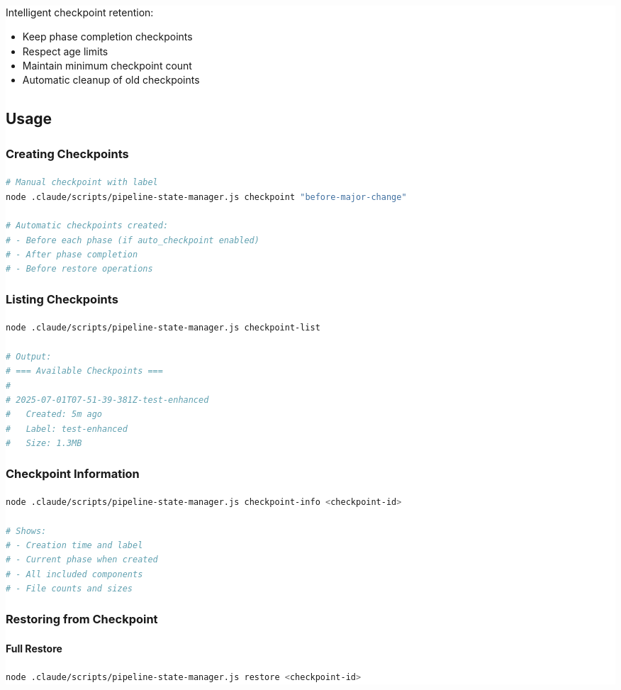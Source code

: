 Intelligent checkpoint retention:

- Keep phase completion checkpoints
- Respect age limits
- Maintain minimum checkpoint count
- Automatic cleanup of old checkpoints

## Usage

### Creating Checkpoints

```bash
# Manual checkpoint with label
node .claude/scripts/pipeline-state-manager.js checkpoint "before-major-change"

# Automatic checkpoints created:
# - Before each phase (if auto_checkpoint enabled)
# - After phase completion
# - Before restore operations
```

### Listing Checkpoints

```bash
node .claude/scripts/pipeline-state-manager.js checkpoint-list

# Output:
# === Available Checkpoints ===
# 
# 2025-07-01T07-51-39-381Z-test-enhanced
#   Created: 5m ago
#   Label: test-enhanced
#   Size: 1.3MB
```

### Checkpoint Information

```bash
node .claude/scripts/pipeline-state-manager.js checkpoint-info <checkpoint-id>

# Shows:
# - Creation time and label
# - Current phase when created
# - All included components
# - File counts and sizes
```

### Restoring from Checkpoint

#### Full Restore

```bash
node .claude/scripts/pipeline-state-manager.js restore <checkpoint-id>
```
